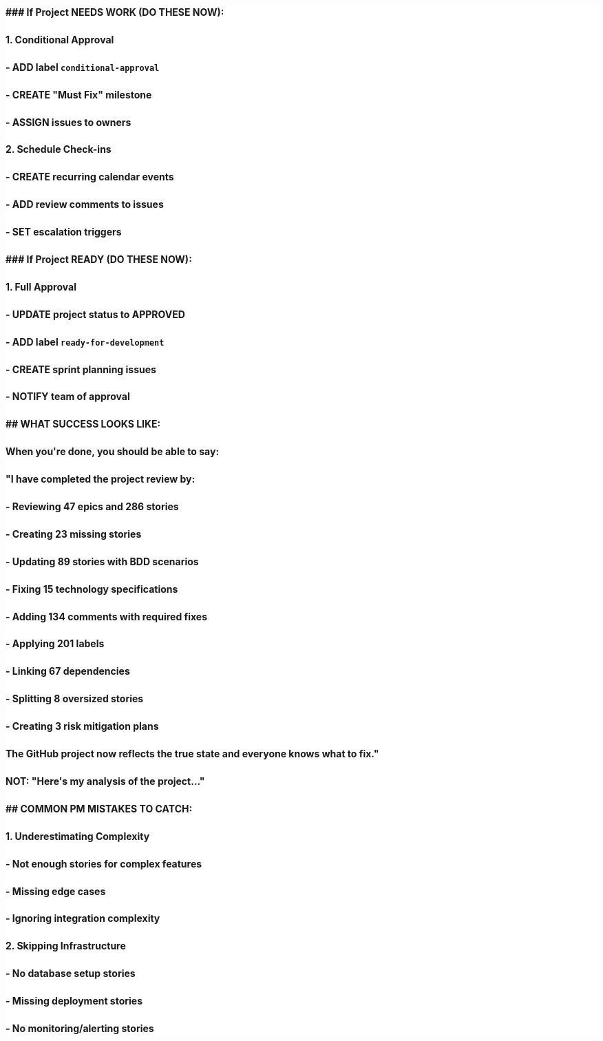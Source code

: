 #### ### If Project NEEDS WORK (DO THESE NOW):  
#### 1. **Conditional Approval**  
####    - ADD label `conditional-approval`  
####    - CREATE "Must Fix" milestone  
####    - ASSIGN issues to owners  
####   
#### 2. **Schedule Check-ins**  
####    - CREATE recurring calendar events  
####    - ADD review comments to issues  
####    - SET escalation triggers  
####   
#### ### If Project READY (DO THESE NOW):  
#### 1. **Full Approval**  
####    - UPDATE project status to APPROVED  
####    - ADD label `ready-for-development`  
####    - CREATE sprint planning issues  
####    - NOTIFY team of approval  
####   
#### ## WHAT SUCCESS LOOKS LIKE:  
####   
#### When you're done, you should be able to say:  
#### "I have completed the project review by:  
#### - Reviewing 47 epics and 286 stories  
#### - Creating 23 missing stories  
#### - Updating 89 stories with BDD scenarios  
#### - Fixing 15 technology specifications  
#### - Adding 134 comments with required fixes  
#### - Applying 201 labels  
#### - Linking 67 dependencies  
#### - Splitting 8 oversized stories  
#### - Creating 3 risk mitigation plans  
####   
#### The GitHub project now reflects the true state and everyone knows what to fix."  
####   
#### NOT: "Here's my analysis of the project..."  
####   
#### ## COMMON PM MISTAKES TO CATCH:  
####   
#### 1. **Underestimating Complexity**  
####    - Not enough stories for complex features  
####    - Missing edge cases  
####    - Ignoring integration complexity  
####   
#### 2. **Skipping Infrastructure**  
####    - No database setup stories  
####    - Missing deployment stories  
####    - No monitoring/alerting stories  